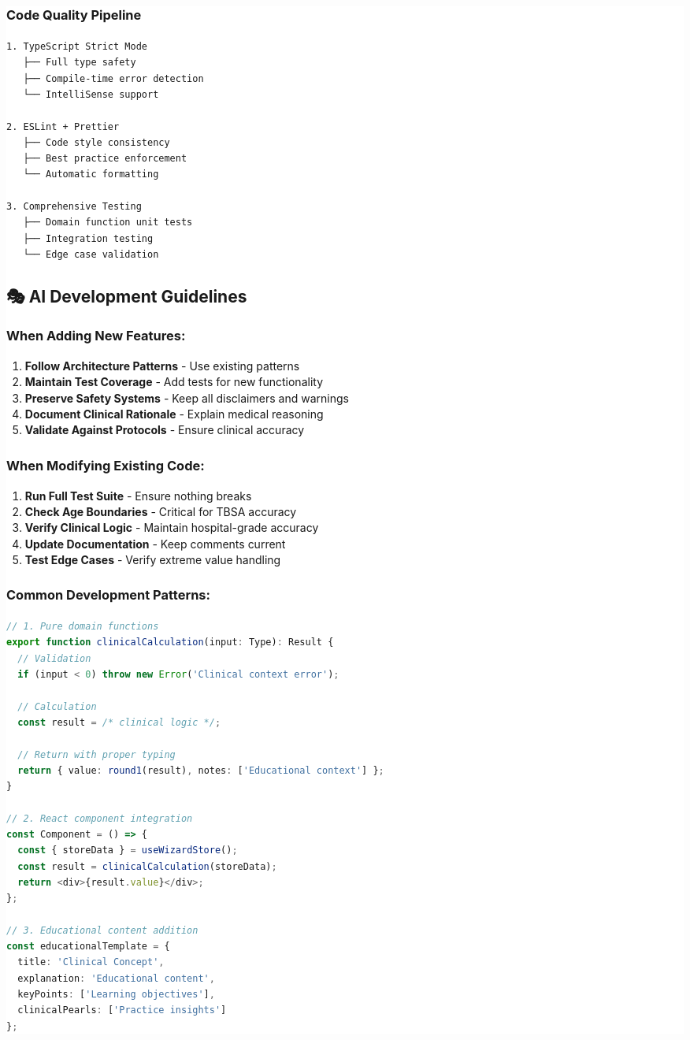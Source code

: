 ### Code Quality Pipeline
```
1. TypeScript Strict Mode
   ├── Full type safety
   ├── Compile-time error detection
   └── IntelliSense support

2. ESLint + Prettier
   ├── Code style consistency
   ├── Best practice enforcement
   └── Automatic formatting

3. Comprehensive Testing
   ├── Domain function unit tests
   ├── Integration testing
   └── Edge case validation
```

## 🎭 **AI Development Guidelines**

### When Adding New Features:
1. **Follow Architecture Patterns** - Use existing patterns
2. **Maintain Test Coverage** - Add tests for new functionality
3. **Preserve Safety Systems** - Keep all disclaimers and warnings
4. **Document Clinical Rationale** - Explain medical reasoning
5. **Validate Against Protocols** - Ensure clinical accuracy

### When Modifying Existing Code:
1. **Run Full Test Suite** - Ensure nothing breaks
2. **Check Age Boundaries** - Critical for TBSA accuracy
3. **Verify Clinical Logic** - Maintain hospital-grade accuracy
4. **Update Documentation** - Keep comments current
5. **Test Edge Cases** - Verify extreme value handling

### Common Development Patterns:
```typescript
// 1. Pure domain functions
export function clinicalCalculation(input: Type): Result {
  // Validation
  if (input < 0) throw new Error('Clinical context error');
  
  // Calculation  
  const result = /* clinical logic */;
  
  // Return with proper typing
  return { value: round1(result), notes: ['Educational context'] };
}

// 2. React component integration
const Component = () => {
  const { storeData } = useWizardStore();
  const result = clinicalCalculation(storeData);
  return <div>{result.value}</div>;
};

// 3. Educational content addition
const educationalTemplate = {
  title: 'Clinical Concept',
  explanation: 'Educational content',
  keyPoints: ['Learning objectives'],
  clinicalPearls: ['Practice insights']
};
```